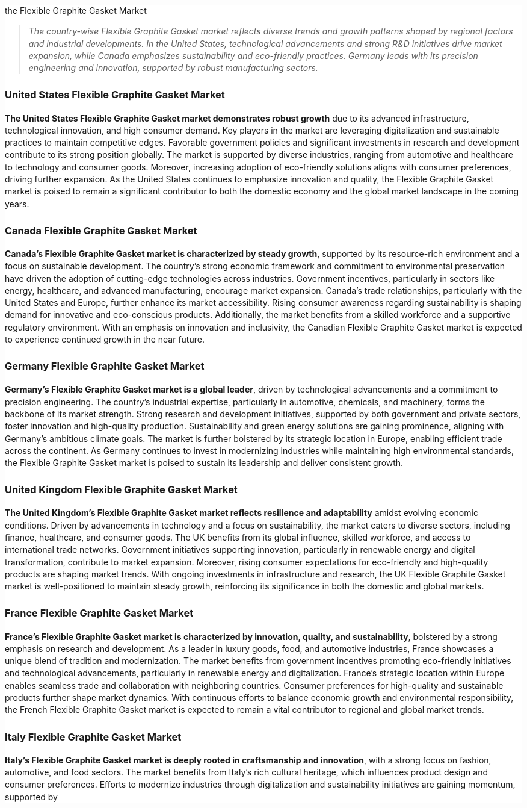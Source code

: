 the Flexible Graphite Gasket  Market<br /></span></h1><blockquote><p><em><span class="">The country-wise Flexible Graphite Gasket  market reflects diverse trends and growth patterns shaped by regional factors and industrial developments. In the United States, technological advancements and strong R&amp;D initiatives drive market expansion, while Canada emphasizes sustainability and eco-friendly practices. Germany leads with its precision engineering and innovation, supported by robust manufacturing sectors.</span></em></p></blockquote><h3><strong>United States Flexible Graphite Gasket  Market</strong></h3><p><strong>The United States Flexible Graphite Gasket  market demonstrates robust growth</strong> due to its advanced infrastructure, technological innovation, and high consumer demand. Key players in the market are leveraging digitalization and sustainable practices to maintain competitive edges. Favorable government policies and significant investments in research and development contribute to its strong position globally. The market is supported by diverse industries, ranging from automotive and healthcare to technology and consumer goods. Moreover, increasing adoption of eco-friendly solutions aligns with consumer preferences, driving further expansion. As the United States continues to emphasize innovation and quality, the Flexible Graphite Gasket  market is poised to remain a significant contributor to both the domestic economy and the global market landscape in the coming years.</p><h3><strong>Canada Flexible Graphite Gasket  Market</strong></h3><p><strong>Canada&rsquo;s Flexible Graphite Gasket  market is characterized by steady growth</strong>, supported by its resource-rich environment and a focus on sustainable development. The country&rsquo;s strong economic framework and commitment to environmental preservation have driven the adoption of cutting-edge technologies across industries. Government incentives, particularly in sectors like energy, healthcare, and advanced manufacturing, encourage market expansion. Canada&rsquo;s trade relationships, particularly with the United States and Europe, further enhance its market accessibility. Rising consumer awareness regarding sustainability is shaping demand for innovative and eco-conscious products. Additionally, the market benefits from a skilled workforce and a supportive regulatory environment. With an emphasis on innovation and inclusivity, the Canadian Flexible Graphite Gasket  market is expected to experience continued growth in the near future.</p><h3><strong>Germany Flexible Graphite Gasket  Market</strong></h3><p><strong>Germany&rsquo;s Flexible Graphite Gasket  market is a global leader</strong>, driven by technological advancements and a commitment to precision engineering. The country&rsquo;s industrial expertise, particularly in automotive, chemicals, and machinery, forms the backbone of its market strength. Strong research and development initiatives, supported by both government and private sectors, foster innovation and high-quality production. Sustainability and green energy solutions are gaining prominence, aligning with Germany&rsquo;s ambitious climate goals. The market is further bolstered by its strategic location in Europe, enabling efficient trade across the continent. As Germany continues to invest in modernizing industries while maintaining high environmental standards, the Flexible Graphite Gasket  market is poised to sustain its leadership and deliver consistent growth.</p><h3><strong>United Kingdom Flexible Graphite Gasket  Market</strong></h3><p><strong>The United Kingdom&rsquo;s Flexible Graphite Gasket  market reflects resilience and adaptability</strong> amidst evolving economic conditions. Driven by advancements in technology and a focus on sustainability, the market caters to diverse sectors, including finance, healthcare, and consumer goods. The UK benefits from its global influence, skilled workforce, and access to international trade networks. Government initiatives supporting innovation, particularly in renewable energy and digital transformation, contribute to market expansion. Moreover, rising consumer expectations for eco-friendly and high-quality products are shaping market trends. With ongoing investments in infrastructure and research, the UK Flexible Graphite Gasket  market is well-positioned to maintain steady growth, reinforcing its significance in both the domestic and global markets.</p><h3><strong>France Flexible Graphite Gasket  Market</strong></h3><p><strong>France&rsquo;s Flexible Graphite Gasket  market is characterized by innovation, quality, and sustainability</strong>, bolstered by a strong emphasis on research and development. As a leader in luxury goods, food, and automotive industries, France showcases a unique blend of tradition and modernization. The market benefits from government incentives promoting eco-friendly initiatives and technological advancements, particularly in renewable energy and digitalization. France&rsquo;s strategic location within Europe enables seamless trade and collaboration with neighboring countries. Consumer preferences for high-quality and sustainable products further shape market dynamics. With continuous efforts to balance economic growth and environmental responsibility, the French Flexible Graphite Gasket  market is expected to remain a vital contributor to regional and global market trends.</p><h3><strong>Italy Flexible Graphite Gasket  Market</strong></h3><p><strong>Italy&rsquo;s Flexible Graphite Gasket  market is deeply rooted in craftsmanship and innovation</strong>, with a strong focus on fashion, automotive, and food sectors. The market benefits from Italy&rsquo;s rich cultural heritage, which influences product design and consumer preferences. Efforts to modernize industries through digitalization and sustainability initiatives are gaining momentum, supported by